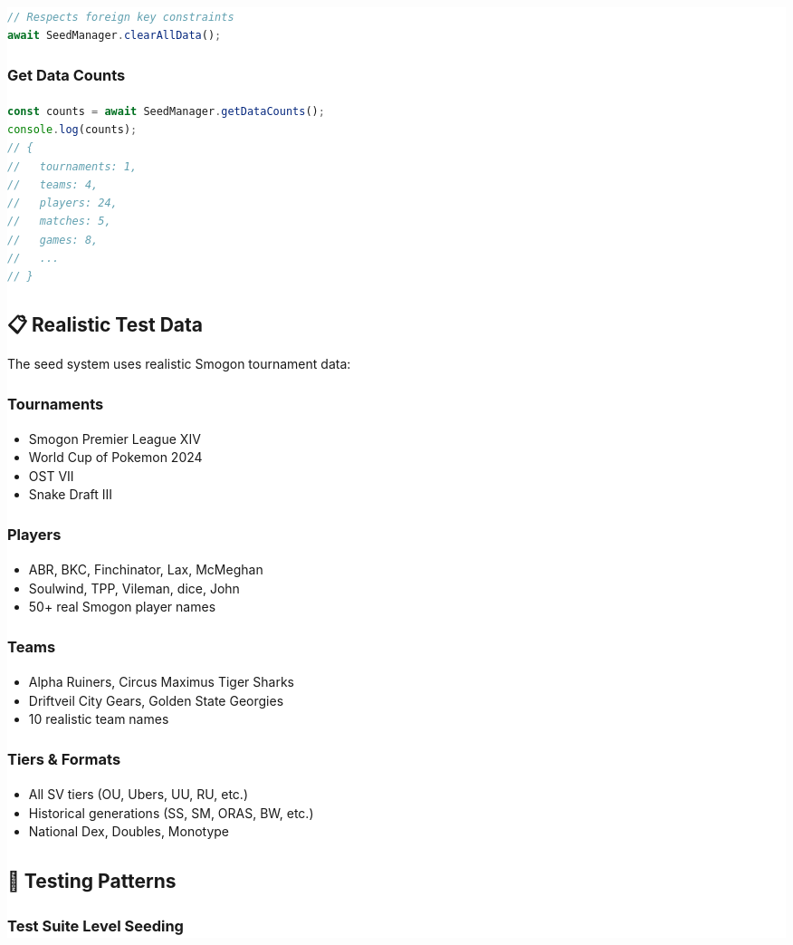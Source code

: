 ```typescript
// Respects foreign key constraints
await SeedManager.clearAllData();
```

### Get Data Counts

```typescript
const counts = await SeedManager.getDataCounts();
console.log(counts);
// {
//   tournaments: 1,
//   teams: 4,
//   players: 24,
//   matches: 5,
//   games: 8,
//   ...
// }
```

## 📋 Realistic Test Data

The seed system uses realistic Smogon tournament data:

### Tournaments

- Smogon Premier League XIV
- World Cup of Pokemon 2024
- OST VII
- Snake Draft III

### Players

- ABR, BKC, Finchinator, Lax, McMeghan
- Soulwind, TPP, Vileman, dice, John
- 50+ real Smogon player names

### Teams

- Alpha Ruiners, Circus Maximus Tiger Sharks
- Driftveil City Gears, Golden State Georgies
- 10 realistic team names

### Tiers & Formats

- All SV tiers (OU, Ubers, UU, RU, etc.)
- Historical generations (SS, SM, ORAS, BW, etc.)
- National Dex, Doubles, Monotype

## 🎯 Testing Patterns

### Test Suite Level Seeding
